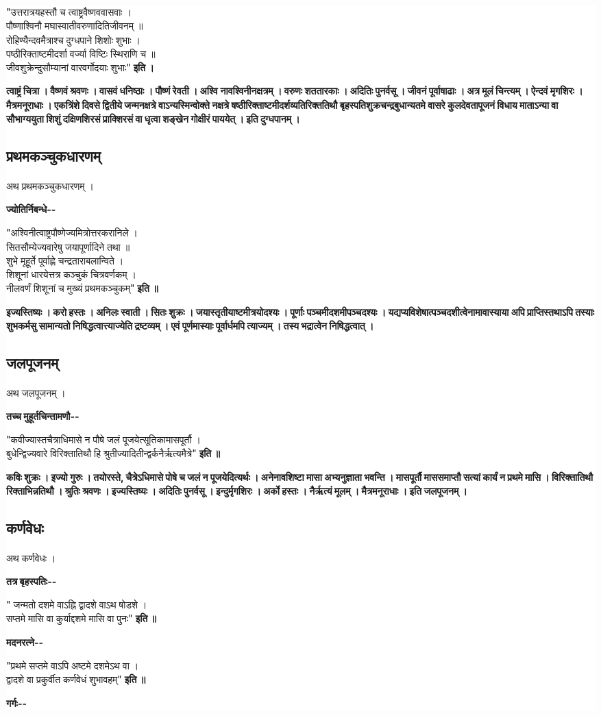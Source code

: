 "उत्तरात्रयहस्तौ च त्वाष्ट्रवैष्णववासवाः ।  
पौष्णाश्विनौ मघास्वातीवरुणादितिजीवनम् ॥  
रोहिण्यैन्दवमैत्राश्च दुग्धपाने शिशोः शुभाः ।  
पष्ठीरिक्ताष्टमीदर्शा वर्ज्या विष्टिः स्थिराणि च ॥  
जीवशुक्रेन्दुसौम्यानां वारवर्गोदयाः शुभाः" **इति ।**

**त्वाष्ट्रं चित्रा । वैष्णवं श्रवणः । वासवं धनिष्ठाः । पौष्णं रेवती । अश्वि** **नावश्विनीनक्षत्रम् । वरुणः शततारकाः । अदितिः पुनर्वसू । जीवनं पूर्वाषाढाः । अत्र मूलं चिन्त्यम् । ऐन्दवं मृगशिरः । मैत्रमनूराधाः । एकत्रिंशे दिवसे द्वितीये जन्मनक्षत्रे वाऽन्यस्मिन्वोक्ते नक्षत्रे षष्ठीरिक्ताष्टमीदर्शव्यतिरिक्ततिथौ बृहस्पतिशुक्रचन्द्रबुधान्यतमे वासरे कुलदेवतापूजनं विधाय माताऽन्या वा सौभाग्ययुता शिशुं दक्षिणशिरसं प्राक्शिरसं वा धृत्वा शङ्खेन गोक्षीरं पाययेत् । इति दुग्धपानम् ।**

## प्रथमकञ्चुकधारणम् 
अथ प्रथमकञ्चुकधारणम् ।

**ज्योतिर्निबन्धे--**

"अश्विनीत्वाष्ट्रपौष्णेज्यमित्रोत्तरकरानिले ।  
सितसौम्येज्यवारेषु जयापूर्णादिने तथा ॥  
शुभे मूहूर्ते पूर्वाह्णे चन्द्रताराबलान्विते ।  
शिशूनां धारयेत्तत्र कञ्चुकं चित्रवर्णकम् ।  
नीलवर्णं शिशूनां च मुख्यं प्रथमकञ्चुकम्" **इति ॥**

**इज्यस्तिष्यः । करो हस्तः । अनिलः स्वाती । सितः शुक्रः । जयास्तृतीयाष्टमीत्रयोदश्यः । पूर्णाः पञ्चमीदशमीपञ्चदश्यः । यद्यप्यविशेषात्पञ्चदशीत्वेनामावास्याया अपि प्राप्तिस्तथाऽपि तस्याः शुभकर्मसु सामान्यतो निषिद्धत्वात्त्याज्येति द्रष्टव्यम् । एवं पूर्णमास्याः पूर्वार्धमपि त्याज्यम् । तस्य भद्रात्वेन निषिद्धत्वात् ।**

## जलपूजनम् 
अथ जलपूजनम् ।

**तच्च मुहूर्तचिन्तामणौ--**

"कवीज्यास्तचैत्राधिमासे न पौषे जलं पूजयेत्सूतिकामासपूर्तौ ।  
बुधेन्द्विज्यवारे विरिक्तातिथौ हि श्रुतीज्यादितीन्द्वर्कनैर्ऋत्यमैत्रे" **इति ॥**

**कविः शुक्रः । इज्यो गुरुः । तयोरस्ते, चैत्रेऽधिमासे पोषे च जलं न पूजयेदित्यर्थः । अनेनावशिष्टा मासा अभ्यनुज्ञाता भवन्ति । मासपूर्तौ माससमाप्तौ सत्यां कार्यं न प्रथमे मासि । विरिक्तातिथौ रिक्ताभिन्नतिथौ । श्रुतिः श्रवणः । इज्यस्तिष्यः । अदितिः पुनर्वसू । इन्दुर्मृगशिरः । अर्को हस्तः । नैर्ऋत्यं मूलम् । मैत्रमनूराधाः । इति जलपूजनम् ।**

## कर्णवेधः 
अथ कर्णवेधः ।

**तत्र बृहस्पतिः--**

" जन्मतो दशमे वाऽह्नि द्वादशे वाऽथ षोडशे ।  
सप्तमे मासि वा कुर्याद्दशमे मासि वा पुनः" **इति ॥**

**मदनरत्ने--**

"प्रथमे सप्तमे वाऽपि अष्टमे दशमेऽथ वा ।  
द्वादशे वा प्रकुर्वीत कर्णवेधं शुभावहम्" **इति ॥**

**गर्गः--**
